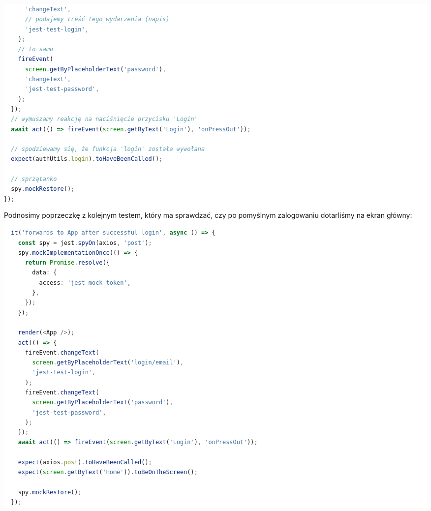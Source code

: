 ```TypeScript
      'changeText',
      // podajemy treść tego wydarzenia (napis)
      'jest-test-login',
    );
    // to samo
    fireEvent(
      screen.getByPlaceholderText('password'),
      'changeText',
      'jest-test-password',
    );
  });
  // wymuszamy reakcję na naciśnięcie przycisku 'Login'
  await act(() => fireEvent(screen.getByText('Login'), 'onPressOut'));

  // spodziewamy się, że funkcja 'login' została wywołana
  expect(authUtils.login).toHaveBeenCalled();

  // sprzątanko
  spy.mockRestore();
});
```

Podnosimy poprzeczkę z kolejnym testem, który ma sprawdzać, czy po pomyślnym zalogowaniu dotarliśmy na ekran główny:

```TypeScript
  it('forwards to App after successful login', async () => {
    const spy = jest.spyOn(axios, 'post');
    spy.mockImplementationOnce(() => {
      return Promise.resolve({
        data: {
          access: 'jest-mock-token',
        },
      });
    });

    render(<App />);
    act(() => {
      fireEvent.changeText(
        screen.getByPlaceholderText('login/email'),
        'jest-test-login',
      );
      fireEvent.changeText(
        screen.getByPlaceholderText('password'),
        'jest-test-password',
      );
    });
    await act(() => fireEvent(screen.getByText('Login'), 'onPressOut'));

    expect(axios.post).toHaveBeenCalled();
    expect(screen.getByText('Home')).toBeOnTheScreen();

    spy.mockRestore();
  });
```
